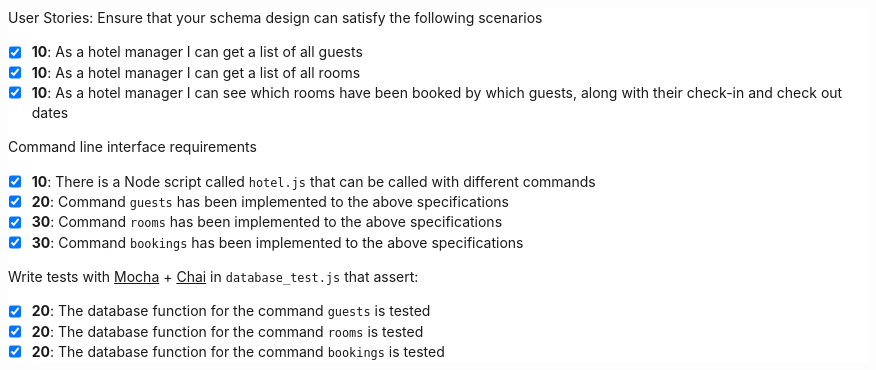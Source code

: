 User Stories: Ensure that your schema design can satisfy the following scenarios
- [x] __10__: As a hotel manager I can get a list of all guests
- [x] __10__: As a hotel manager I can get a list of all rooms
- [x] __10__: As a hotel manager I can see which rooms have been booked by which guests, along with their check-in and check out dates

Command line interface requirements
- [x] __10__: There is a Node script called `hotel.js` that can be called with different commands
- [x] __20__: Command `guests` has been implemented to the above specifications
- [x] __30__: Command `rooms` has been implemented to the above specifications
- [x] __30__: Command `bookings` has been implemented to the above specifications

Write tests with [Mocha](https://mochajs.org/) + [Chai](http://chaijs.com/) in `database_test.js` that assert:
- [x] __20__: The database function for the command `guests` is tested
- [x] __20__: The database function for the command `rooms` is tested
- [x] __20__: The database function for the command `bookings` is tested
